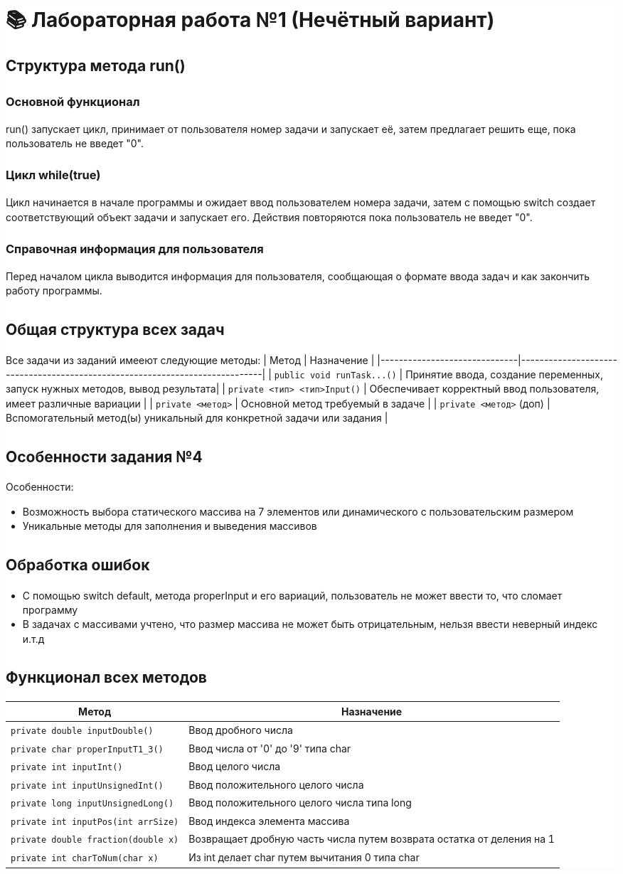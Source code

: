 # 📚 Лабораторная работа №1 (Нечётный вариант)

## Структура метода run()
### Основной функционал
run() запускает цикл, принимает от пользователя номер задачи и запускает её, затем предлагает решить еще,
пока пользователь не введет "0".
### Цикл while(true)
Цикл начинается в начале программы и ожидает ввод пользователем номера задачи, затем с помощью switch создает соответствующий объект задачи и запускает его.
Действия повторяются пока пользователь не введет "0".
### Справочная информация для пользователя
Перед началом цикла выводится информация для пользователя, сообщающая о формате ввода задач и как закончить работу программы.

## Общая структура всех задач
Все задачи из заданий имееют следующие методы: 
| Метод                        | Назначение                                                                  |
|------------------------------|-----------------------------------------------------------------------------|
| `public void runTask...()`   | Принятие ввода, создание переменных, запуск нужных методов, вывод результата|
| `private <тип> <тип>Input()` | Обеспечивает корректный ввод пользователя, имеет различные вариации         |
| `private <метод>`            | Основной метод требуемый в задаче                                           |
| `private <метод>` (доп)      | Вспомогательный метод(ы) уникальный для конкретной задачи или задания       |


## Особенности задания №4
Особенности:
- Возможность выбора статического массива на 7 элементов или динамического с пользовательским размером
- Уникальные методы для заполнения и выведения массивов

## Обработка ошибок
- С помощью switch default, метода properInput и его вариаций, пользователь не может ввести то, что сломает программу
- В задачах с массивами учтено, что размер массива не может быть отрицательным, нельзя ввести неверный индекс и.т.д

## Функционал всех методов

| Метод                           | Назначение                                                                  |
|------------------------------   |-----------------------------------------------------------------------------|
| `private double inputDouble()`  | Ввод дробного числа                                                         |
| `private char properInputT1_3()`| Ввод числа от '0' до '9' типа char                                          |
| `private int inputInt()`        | Ввод целого числа                                                           |
| `private int inputUnsignedInt()`| Ввод положительного целого числа                                            |
| `private long inputUnsignedLong()`|Ввод положительного целого числа типа long                                 |
| `private int inputPos(int arrSize)`  | Ввод индекса элемента массива                                          |
| `private double fraction(double x)`| Возвращает дробную часть числа путем возврата остатка от деления на 1    |
| `private int charToNum(char x)`        | Из int делает char путем вычитания 0 типа char                      |